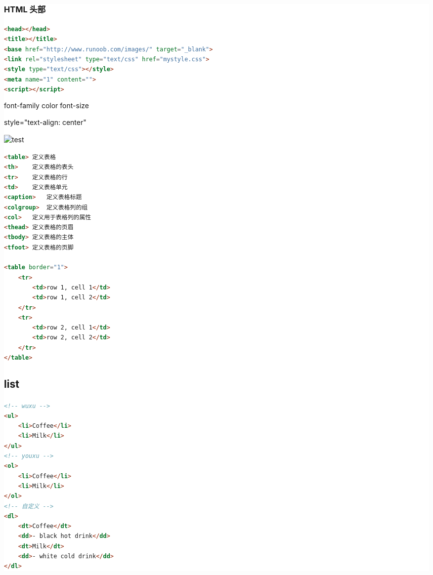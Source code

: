 ### HTML 头部
```html
<head></head>
<title></title>
<base href="http://www.runoob.com/images/" target="_blank">
<link rel="stylesheet" type="text/css" href="mystyle.css">
<style type="text/css"></style>
<meta name="1" content="">
<script></script>
```

font-family
color
font-size

style="text-align: center"

<img src="" alt="test" width="304" height="228">   <map></map>  <area>


```html
<table>	定义表格
<th>	定义表格的表头
<tr>	定义表格的行
<td>	定义表格单元
<caption>	定义表格标题
<colgroup>	定义表格列的组
<col>	定义用于表格列的属性
<thead>	定义表格的页眉
<tbody>	定义表格的主体
<tfoot>	定义表格的页脚

<table border="1">
    <tr>
        <td>row 1, cell 1</td>
        <td>row 1, cell 2</td>
    </tr>
    <tr>
        <td>row 2, cell 1</td>
        <td>row 2, cell 2</td>
    </tr>
</table>
```

## list
```html
<!-- wuxu -->
<ul>
    <li>Coffee</li>
    <li>Milk</li>
</ul>
<!-- youxu -->
<ol>
    <li>Coffee</li>
    <li>Milk</li>
</ol>
<!-- 自定义 -->
<dl>
    <dt>Coffee</dt>
    <dd>- black hot drink</dd>
    <dt>Milk</dt>
    <dd>- white cold drink</dd>
</dl>
```
